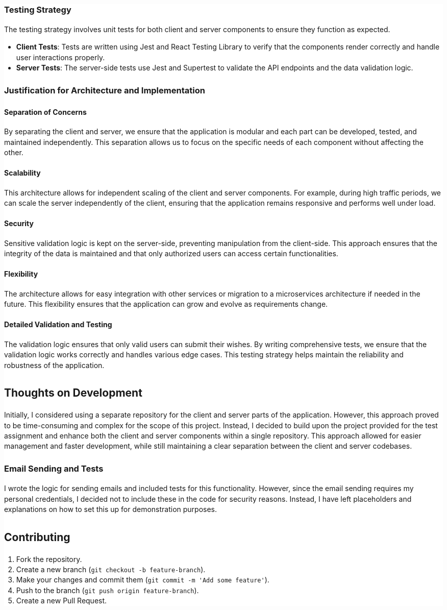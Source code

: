 ### Testing Strategy

The testing strategy involves unit tests for both client and server components to ensure they function as expected.

- **Client Tests**: Tests are written using Jest and React Testing Library to verify that the components render correctly and handle user interactions properly.
- **Server Tests**: The server-side tests use Jest and Supertest to validate the API endpoints and the data validation logic.

### Justification for Architecture and Implementation

#### Separation of Concerns

By separating the client and server, we ensure that the application is modular and each part can be developed, tested, and maintained independently. This separation allows us to focus on the specific needs of each component without affecting the other.

#### Scalability

This architecture allows for independent scaling of the client and server components. For example, during high traffic periods, we can scale the server independently of the client, ensuring that the application remains responsive and performs well under load.

#### Security

Sensitive validation logic is kept on the server-side, preventing manipulation from the client-side. This approach ensures that the integrity of the data is maintained and that only authorized users can access certain functionalities.

#### Flexibility

The architecture allows for easy integration with other services or migration to a microservices architecture if needed in the future. This flexibility ensures that the application can grow and evolve as requirements change.

#### Detailed Validation and Testing

The validation logic ensures that only valid users can submit their wishes. By writing comprehensive tests, we ensure that the validation logic works correctly and handles various edge cases. This testing strategy helps maintain the reliability and robustness of the application.

## Thoughts on Development

Initially, I considered using a separate repository for the client and server parts of the application. However, this approach proved to be time-consuming and complex for the scope of this project. Instead, I decided to build upon the project provided for the test assignment and enhance both the client and server components within a single repository. This approach allowed for easier management and faster development, while still maintaining a clear separation between the client and server codebases.

### Email Sending and Tests

I wrote the logic for sending emails and included tests for this functionality. However, since the email sending requires my personal credentials, I decided not to include these in the code for security reasons. Instead, I have left placeholders and explanations on how to set this up for demonstration purposes.

## Contributing

1. Fork the repository.
2. Create a new branch (`git checkout -b feature-branch`).
3. Make your changes and commit them (`git commit -m 'Add some feature'`).
4. Push to the branch (`git push origin feature-branch`).
5. Create a new Pull Request.
